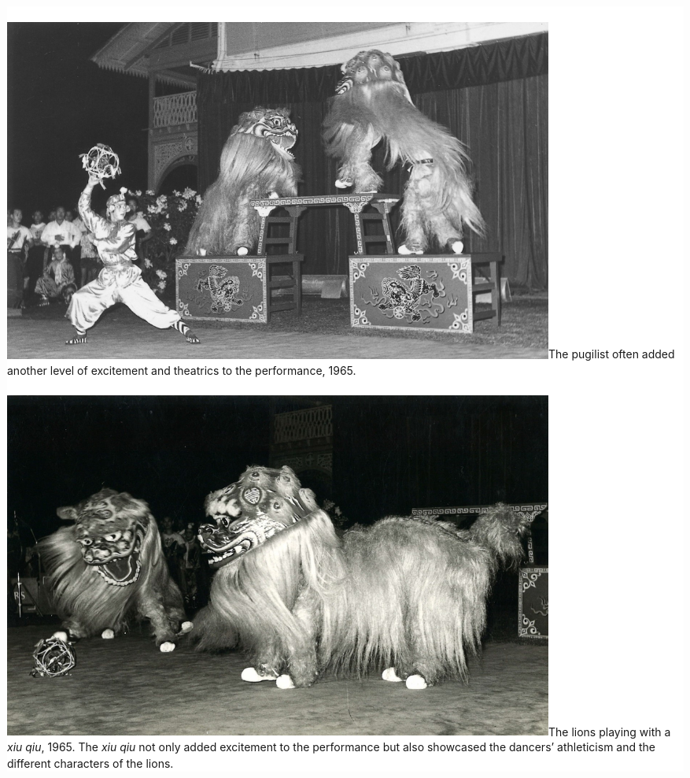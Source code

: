 <div style="background-color: white;">
<br>
<img src="/images/Online%20Only%20Articles/Chin%20Woo%20Northern%20Lions/112_______1965_10.jpg" style="width: 80%;">The pugilist often added another level of excitement and theatrics to the performance, 1965.</div>

<div style="background-color: white;">
<br>
<img src="/images/Online%20Only%20Articles/Chin%20Woo%20Northern%20Lions/117_______1965_10.jpg" style="width: 80%;">The lions playing with a <i>xiu qiu</i>, 1965. The <i>xiu qiu</i> not only added excitement to the performance but also showcased the dancers’ athleticism and the different characters of the lions.</div>
